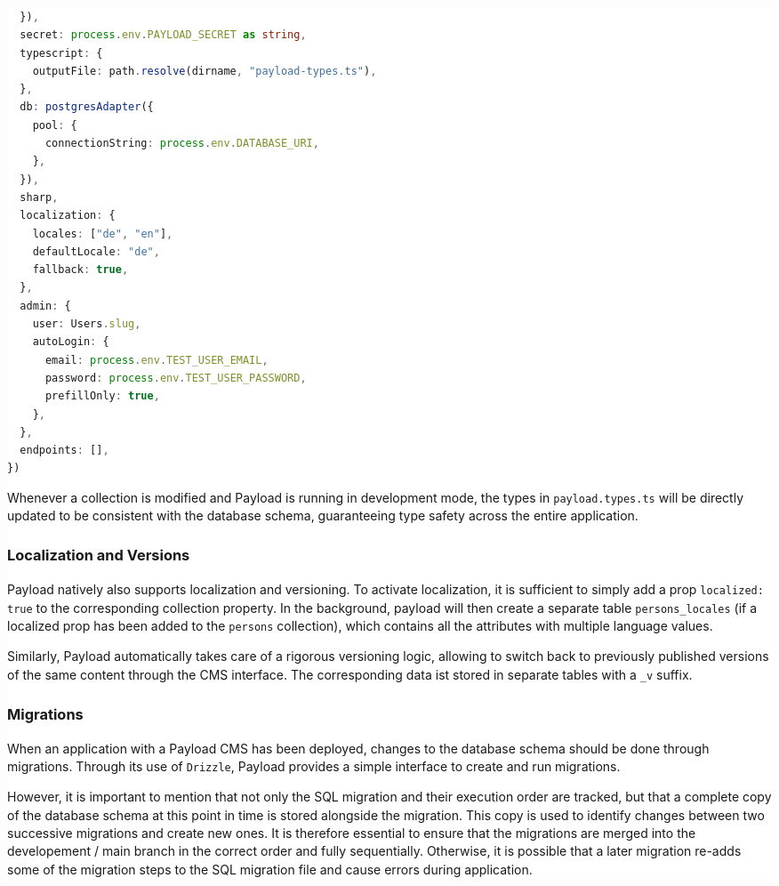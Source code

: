 ```typescript
  }),
  secret: process.env.PAYLOAD_SECRET as string,
  typescript: {
    outputFile: path.resolve(dirname, "payload-types.ts"),
  },
  db: postgresAdapter({
    pool: {
      connectionString: process.env.DATABASE_URI,
    },
  }),
  sharp,
  localization: {
    locales: ["de", "en"],
    defaultLocale: "de",
    fallback: true,
  },
  admin: {
    user: Users.slug,
    autoLogin: {
      email: process.env.TEST_USER_EMAIL,
      password: process.env.TEST_USER_PASSWORD,
      prefillOnly: true,
    },
  },
  endpoints: [],
})
```

Whenever a collection is modified and Payload is running in development mode, the types in `payload.types.ts` will be directly updated to be consistent with the database schema, guaranteeing type safety across the entire application.

### Localization and Versions

Payload natively also supports localization and versioning. To activate localization, it is sufficient to simply add a prop `localized: true` to the corresponding collection property. In the background, payload will then create a separate table `persons_locales` (if a localized prop has been added to the `persons` collection), which contains all the attributes with multiple language values.

Similarly, Payload automatically takes care of a rigorous versioning logic, allowing to switch back to previously published versions of the same content through the CMS interface. The corresponding data ist stored in separate tables with a `_v` suffix.

### Migrations

When an application with a Payload CMS has been deployed, changes to the database schema should be done through migrations. Through its use of `Drizzle`, Payload provides a simple interface to create and run migrations.

However, it is important to mention that not only the SQL migration and their execution order are tracked, but that a complete copy of the database schema at this point in time is stored alongside the migration. This copy is used to identify changes between two successive migrations and create new ones. It is therefore essential to ensure that the migrations are merged into the developement / main branch in the correct order and fully sequentially. Otherwise, it is possible that a later migration re-adds some of the migration steps to the SQL migration file and cause errors during application.
